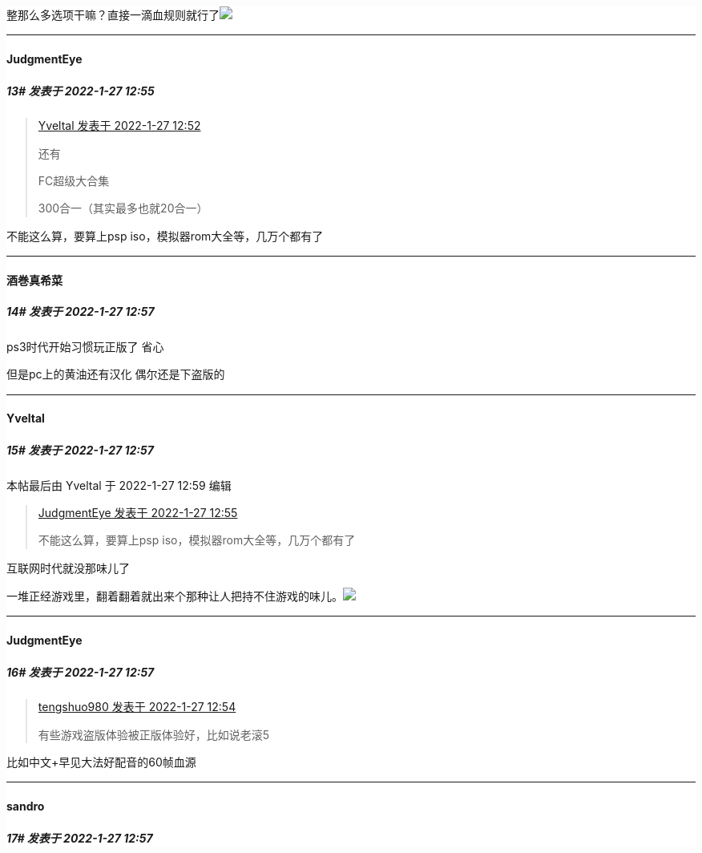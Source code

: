 整那么多选项干嘛？直接一滴血规则就行了<img src="https://static.saraba1st.com/image/smiley/face2017/067.png" referrerpolicy="no-referrer">

*****

####  JudgmentEye  
##### 13#       发表于 2022-1-27 12:55

<blockquote><a href="httphttps://bbs.saraba1st.com/2b/forum.php?mod=redirect&amp;goto=findpost&amp;pid=54446543&amp;ptid=2049529" target="_blank">Yveltal 发表于 2022-1-27 12:52</a>

还有

FC超级大合集

300合一（其实最多也就20合一）</blockquote>
不能这么算，要算上psp iso，模拟器rom大全等，几万个都有了

*****

####  酒巻真希菜  
##### 14#       发表于 2022-1-27 12:57

ps3时代开始习惯玩正版了 省心

但是pc上的黄油还有汉化 偶尔还是下盗版的

*****

####  Yveltal  
##### 15#       发表于 2022-1-27 12:57

 本帖最后由 Yveltal 于 2022-1-27 12:59 编辑 
<blockquote><a href="httphttps://bbs.saraba1st.com/2b/forum.php?mod=redirect&amp;goto=findpost&amp;pid=54446585&amp;ptid=2049529" target="_blank">JudgmentEye 发表于 2022-1-27 12:55</a>

不能这么算，要算上psp iso，模拟器rom大全等，几万个都有了</blockquote>
互联网时代就没那味儿了

一堆正经游戏里，翻着翻着就出来个那种让人把持不住游戏的味儿。<img src="https://static.saraba1st.com/image/smiley/face2017/068.png" referrerpolicy="no-referrer">

*****

####  JudgmentEye  
##### 16#       发表于 2022-1-27 12:57

<blockquote><a href="httphttps://bbs.saraba1st.com/2b/forum.php?mod=redirect&amp;goto=findpost&amp;pid=54446563&amp;ptid=2049529" target="_blank">tengshuo980 发表于 2022-1-27 12:54</a>

有些游戏盗版体验被正版体验好，比如说老滚5</blockquote>
比如中文+早见大法好配音的60帧血源

*****

####  sandro  
##### 17#       发表于 2022-1-27 12:57
